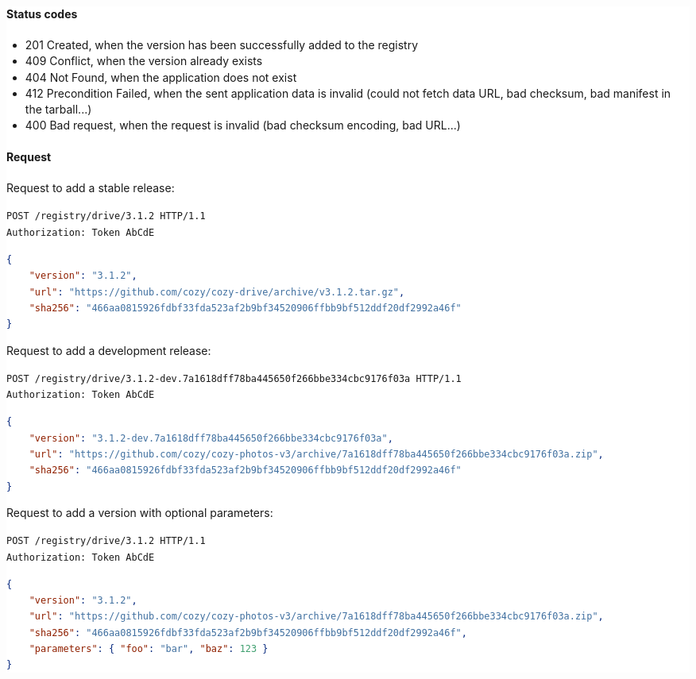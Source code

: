 #### Status codes

-   201 Created, when the version has been successfully added to the registry
-   409 Conflict, when the version already exists
-   404 Not Found, when the application does not exist
-   412 Precondition Failed, when the sent application data is invalid (could
    not fetch data URL, bad checksum, bad manifest in the tarball...)
-   400 Bad request, when the request is invalid (bad checksum encoding, bad
    URL...)

#### Request

Request to add a stable release:

```http
POST /registry/drive/3.1.2 HTTP/1.1
Authorization: Token AbCdE
```

```json
{
    "version": "3.1.2",
    "url": "https://github.com/cozy/cozy-drive/archive/v3.1.2.tar.gz",
    "sha256": "466aa0815926fdbf33fda523af2b9bf34520906ffbb9bf512ddf20df2992a46f"
}
```

Request to add a development release:

```http
POST /registry/drive/3.1.2-dev.7a1618dff78ba445650f266bbe334cbc9176f03a HTTP/1.1
Authorization: Token AbCdE
```

```json
{
    "version": "3.1.2-dev.7a1618dff78ba445650f266bbe334cbc9176f03a",
    "url": "https://github.com/cozy/cozy-photos-v3/archive/7a1618dff78ba445650f266bbe334cbc9176f03a.zip",
    "sha256": "466aa0815926fdbf33fda523af2b9bf34520906ffbb9bf512ddf20df2992a46f"
}
```

Request to add a version with optional parameters:

```http
POST /registry/drive/3.1.2 HTTP/1.1
Authorization: Token AbCdE
```

```json
{
    "version": "3.1.2",
    "url": "https://github.com/cozy/cozy-photos-v3/archive/7a1618dff78ba445650f266bbe334cbc9176f03a.zip",
    "sha256": "466aa0815926fdbf33fda523af2b9bf34520906ffbb9bf512ddf20df2992a46f",
    "parameters": { "foo": "bar", "baz": 123 }
}
```
